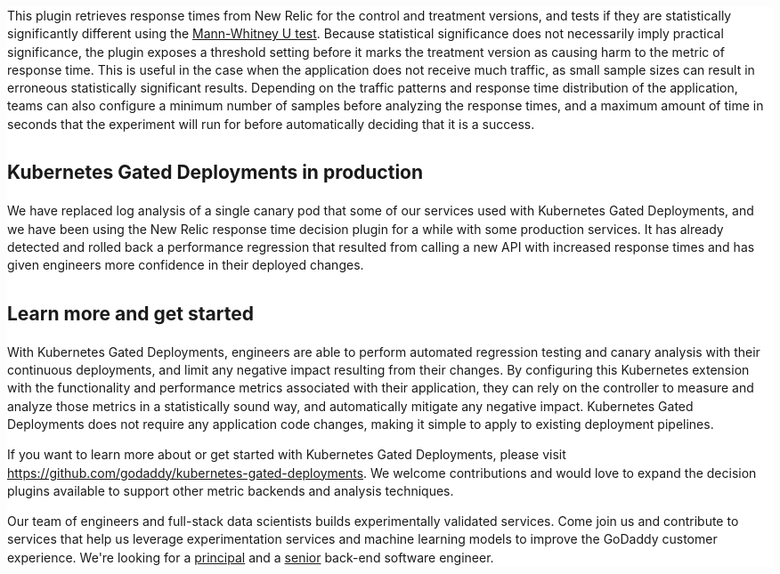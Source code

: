 ```yaml
```

This plugin retrieves response times from New Relic for the control and
treatment versions, and tests if they are statistically significantly different
using the [Mann-Whitney U
test](https://en.wikipedia.org/wiki/Mann–Whitney_U_test). Because statistical
significance does not necessarily imply practical significance, the plugin
exposes a threshold setting before it marks the treatment version as causing
harm to the metric of response time. This is useful in the case when the
application does not receive much traffic, as small sample sizes can result in
erroneous statistically significant results. Depending on the traffic patterns
and response time distribution of the application, teams can also configure a
minimum number of samples before analyzing the response times, and a maximum
amount of time in seconds that the experiment will run for before automatically
deciding that it is a success.

## Kubernetes Gated Deployments in production

We have replaced log analysis of a single canary pod that some of our services
used with Kubernetes Gated Deployments, and we have been using the New Relic
response time decision plugin for a while with some production services. It has
already detected and rolled back a performance regression that resulted from
calling a new API with increased response times and has given engineers more
confidence in their deployed changes.

## Learn more and get started

With Kubernetes Gated Deployments, engineers are able to perform automated
regression testing and canary analysis with their continuous deployments, and
limit any negative impact resulting from their changes. By configuring this
Kubernetes extension with the functionality and performance metrics associated
with their application, they can rely on the controller to measure and analyze
those metrics in a statistically sound way, and automatically mitigate any
negative impact. Kubernetes Gated Deployments does not require any application
code changes, making it simple to apply to existing deployment pipelines.

If you want to learn more about or get started with Kubernetes Gated
Deployments, please visit
<https://github.com/godaddy/kubernetes-gated-deployments>. We welcome
contributions and would love to expand the decision plugins available to support
other metric backends and analysis techniques.

Our team of engineers and full-stack data scientists builds experimentally
validated services. Come join us and contribute to services that help us
leverage experimentation services and machine learning models to improve the
GoDaddy customer experience. We're looking for a
[principal](https://godaddy.wd1.myworkdayjobs.com/GoDaddy_careers/job/Kirkland/Principal-Software-Engineering----Machine-Learning-and-Experimentation_R006162-1)
and a
[senior](https://godaddy.wd1.myworkdayjobs.com/GoDaddy_careers/job/Kirkland/Senior-Software-Engineering---Machine-Learning-and-Experimentation_R006435-1)
back-end software engineer.
